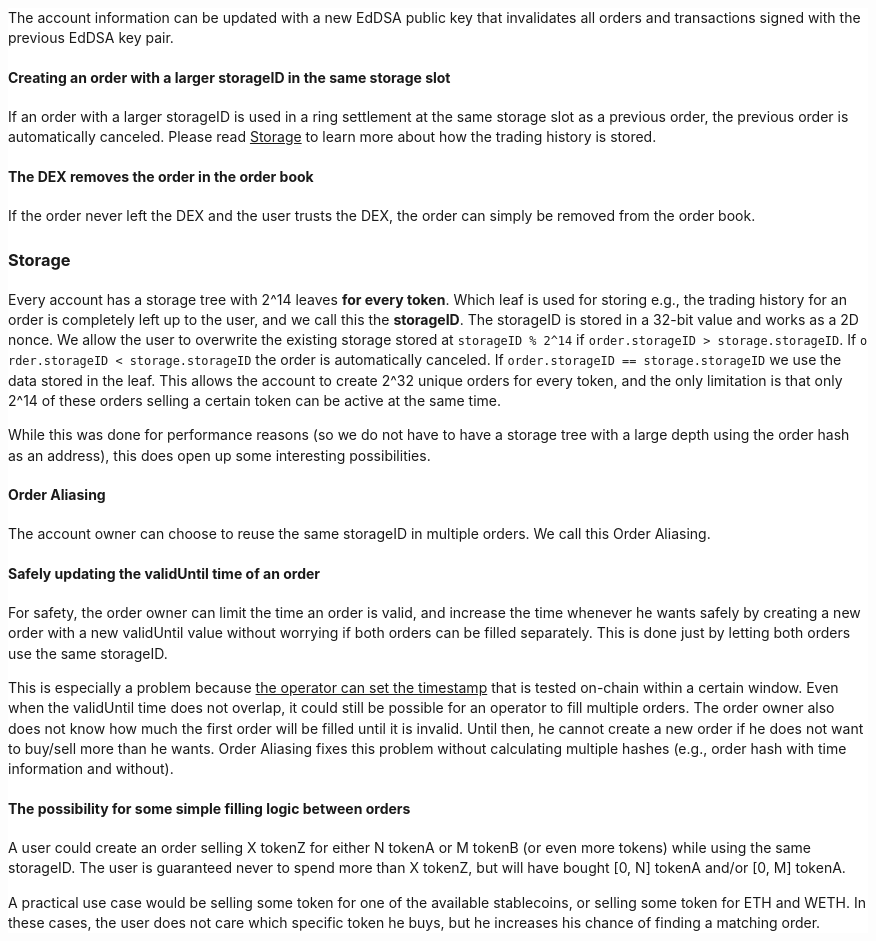 The account information can be updated with a new EdDSA public key that invalidates all orders and transactions signed with the previous EdDSA key pair.

#### Creating an order with a larger storageID in the same storage slot

If an order with a larger storageID is used in a ring settlement at the same storage slot as a previous order, the previous order is automatically canceled. Please read [Storage](#storage) to learn more about how the trading history is stored.

#### The DEX removes the order in the order book

If the order never left the DEX and the user trusts the DEX, the order can simply be removed from the order book.

### Storage

Every account has a storage tree with 2^14 leaves **for every token**. Which leaf is used for storing e.g., the trading history for an order is completely left up to the user, and we call this the **storageID**. The storageID is stored in a 32-bit value and works as a 2D nonce. We allow the user to overwrite the existing storage stored at `storageID % 2^14` if `order.storageID > storage.storageID`. If `order.storageID < storage.storageID` the order is automatically canceled. If `order.storageID == storage.storageID` we use the data stored in the leaf. This allows the account to create 2^32 unique orders for every token, and the only limitation is that only 2^14 of these orders selling a certain token can be active at the same time.

While this was done for performance reasons (so we do not have to have a storage tree with a large depth using the order hash as an address), this does open up some interesting possibilities.

#### Order Aliasing

The account owner can choose to reuse the same storageID in multiple orders. We call this Order Aliasing.

#### Safely updating the validUntil time of an order

For safety, the order owner can limit the time an order is valid, and increase the time whenever he wants safely by creating a new order with a new validUntil value without worrying if both orders can be filled separately. This is done just by letting both orders use the same storageID.

This is especially a problem because [the operator can set the timestamp](#Timestamp-in-Circuits) that is tested on-chain within a certain window. Even when the validUntil time does not overlap, it could still be possible for an operator to fill multiple orders. The order owner also does not know how much the first order will be filled until it is invalid. Until then, he cannot create a new order if he does not want to buy/sell more than he wants. Order Aliasing fixes this problem without calculating multiple hashes (e.g., order hash with time information and without).

#### The possibility for some simple filling logic between orders

A user could create an order selling X tokenZ for either N tokenA or M tokenB (or even more tokens) while using the same storageID. The user is guaranteed never to spend more than X tokenZ, but will have bought [0, N] tokenA and/or [0, M] tokenA.

A practical use case would be selling some token for one of the available stablecoins, or selling some token for ETH and WETH. In these cases, the user does not care which specific token he buys, but he increases his chance of finding a matching order.
